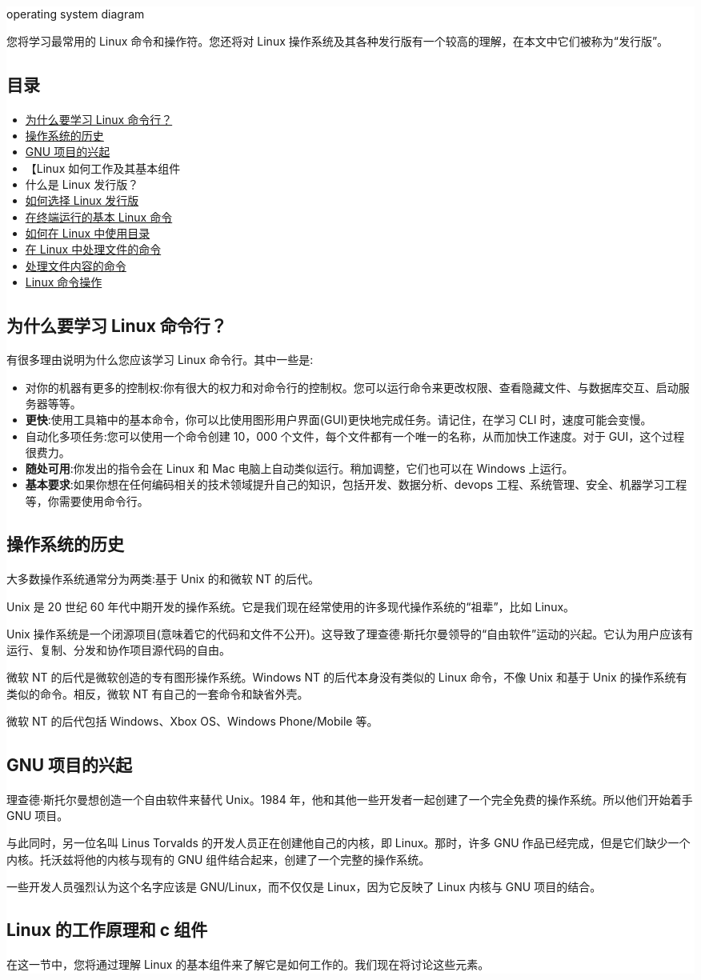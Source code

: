 operating system diagram

您将学习最常用的 Linux 命令和操作符。您还将对 Linux 操作系统及其各种发行版有一个较高的理解，在本文中它们被称为“发行版”。

## 目录

*   [为什么要学习 Linux 命令行？](#why-learn-the-linux-command-line)
*   [操作系统的历史](#history-of-operating-systems)
*   [GNU 项目的兴起](#the-rise-of-the-gnu-project)
*   【Linux 如何工作及其基本组件
*   什么是 Linux 发行版？
*   [如何选择 Linux 发行版](#how-to-choose-a-linux-distribution)
*   [在终端运行的基本 Linux 命令](#basic-linux-commands-to-run-in-the-terminal)
*   [如何在 Linux 中使用目录](#how-to-work-with-directories-in-linux)
*   [在 Linux 中处理文件的命令](#commands-to-work-with-files-in-linux)
*   [处理文件内容的命令](#commands-to-work-with-file-contents)
*   [Linux 命令操作](#linux-command-operations)

## 为什么要学习 Linux 命令行？

有很多理由说明为什么您应该学习 Linux 命令行。其中一些是:

*   对你的机器有更多的控制权:你有很大的权力和对命令行的控制权。您可以运行命令来更改权限、查看隐藏文件、与数据库交互、启动服务器等等。
*   **更快**:使用工具箱中的基本命令，你可以比使用图形用户界面(GUI)更快地完成任务。请记住，在学习 CLI 时，速度可能会变慢。
*   自动化多项任务:您可以使用一个命令创建 10，000 个文件，每个文件都有一个唯一的名称，从而加快工作速度。对于 GUI，这个过程很费力。
*   **随处可用**:你发出的指令会在 Linux 和 Mac 电脑上自动类似运行。稍加调整，它们也可以在 Windows 上运行。
*   **基本要求**:如果你想在任何编码相关的技术领域提升自己的知识，包括开发、数据分析、devops 工程、系统管理、安全、机器学习工程等，你需要使用命令行。

## 操作系统的历史

大多数操作系统通常分为两类:基于 Unix 的和微软 NT 的后代。

Unix 是 20 世纪 60 年代中期开发的操作系统。它是我们现在经常使用的许多现代操作系统的“祖辈”，比如 Linux。

Unix 操作系统是一个闭源项目(意味着它的代码和文件不公开)。这导致了理查德·斯托尔曼领导的“自由软件”运动的兴起。它认为用户应该有运行、复制、分发和协作项目源代码的自由。

微软 NT 的后代是微软创造的专有图形操作系统。Windows NT 的后代本身没有类似的 Linux 命令，不像 Unix 和基于 Unix 的操作系统有类似的命令。相反，微软 NT 有自己的一套命令和缺省外壳。

微软 NT 的后代包括 Windows、Xbox OS、Windows Phone/Mobile 等。

## GNU 项目的兴起

理查德·斯托尔曼想创造一个自由软件来替代 Unix。1984 年，他和其他一些开发者一起创建了一个完全免费的操作系统。所以他们开始着手 GNU 项目。

与此同时，另一位名叫 Linus Torvalds 的开发人员正在创建他自己的内核，即 Linux。那时，许多 GNU 作品已经完成，但是它们缺少一个内核。托沃兹将他的内核与现有的 GNU 组件结合起来，创建了一个完整的操作系统。

一些开发人员强烈认为这个名字应该是 GNU/Linux，而不仅仅是 Linux，因为它反映了 Linux 内核与 GNU 项目的结合。

## Linux 的工作原理和 c 组件

在这一节中，您将通过理解 Linux 的基本组件来了解它是如何工作的。我们现在将讨论这些元素。
